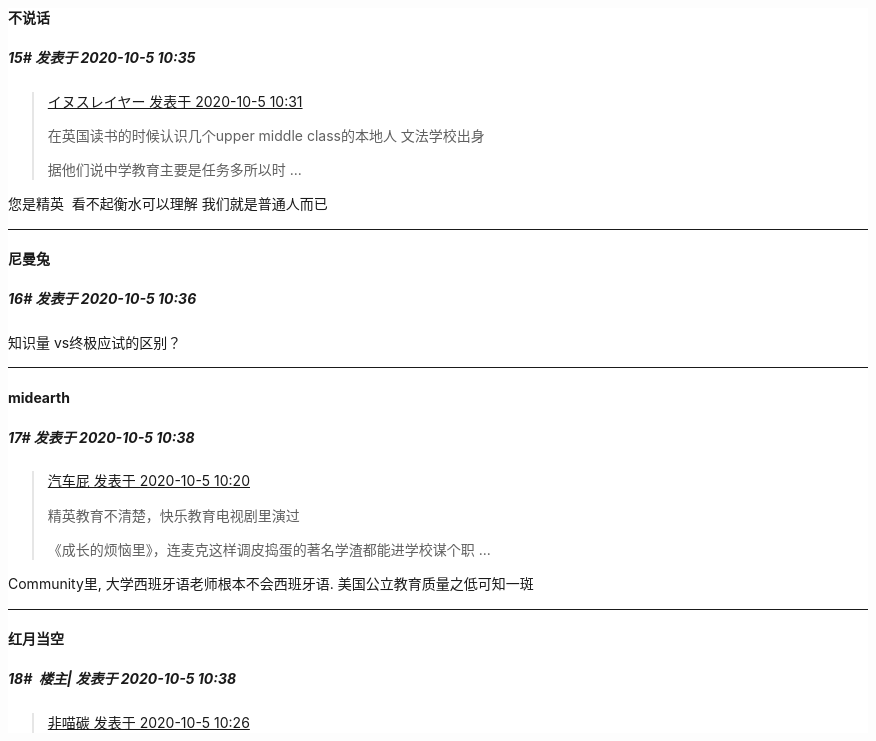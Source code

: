 ####  不说话  
##### 15#       发表于 2020-10-5 10:35



<blockquote><a href="httphttps://bbs.saraba1st.com/2b/forum.php?mod=redirect&amp;goto=findpost&amp;pid=48955496&amp;ptid=1963373" target="_blank">イヌスレイヤー 发表于 2020-10-5 10:31</a>

在英国读书的时候认识几个upper middle class的本地人 文法学校出身 


据他们说中学教育主要是任务多所以时 ...</blockquote>
您是精英  看不起衡水可以理解 我们就是普通人而已 







-----

####  尼曼兔  
##### 16#       发表于 2020-10-5 10:36




知识量 vs终极应试的区别？







-----

####  midearth  
##### 17#       发表于 2020-10-5 10:38



<blockquote><a href="httphttps://bbs.saraba1st.com/2b/forum.php?mod=redirect&amp;goto=findpost&amp;pid=48955402&amp;ptid=1963373" target="_blank">汽车屁 发表于 2020-10-5 10:20</a>

精英教育不清楚，快乐教育电视剧里演过


《成长的烦恼里》，连麦克这样调皮捣蛋的著名学渣都能进学校谋个职 ...</blockquote>
Community里, 大学西班牙语老师根本不会西班牙语. 美国公立教育质量之低可知一斑







-----

####  红月当空  
##### 18#         楼主| 发表于 2020-10-5 10:38



<blockquote><a href="httphttps://bbs.saraba1st.com/2b/forum.php?mod=redirect&amp;goto=findpost&amp;pid=48955448&amp;ptid=1963373" target="_blank">非喵碳 发表于 2020-10-5 10:26</a>
